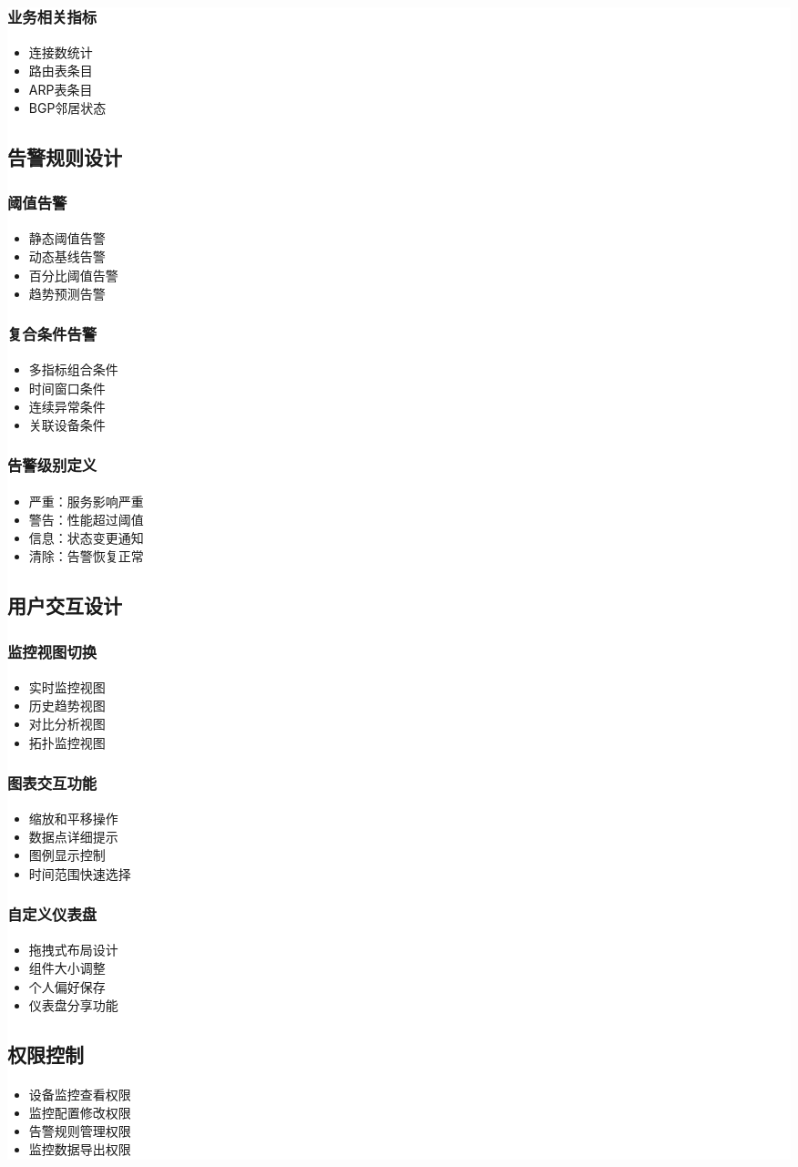 ### 业务相关指标
- 连接数统计
- 路由表条目
- ARP表条目
- BGP邻居状态

## 告警规则设计

### 阈值告警
- 静态阈值告警
- 动态基线告警
- 百分比阈值告警
- 趋势预测告警

### 复合条件告警
- 多指标组合条件
- 时间窗口条件
- 连续异常条件
- 关联设备条件

### 告警级别定义
- 严重：服务影响严重
- 警告：性能超过阈值
- 信息：状态变更通知
- 清除：告警恢复正常

## 用户交互设计

### 监控视图切换
- 实时监控视图
- 历史趋势视图
- 对比分析视图
- 拓扑监控视图

### 图表交互功能
- 缩放和平移操作
- 数据点详细提示
- 图例显示控制
- 时间范围快速选择

### 自定义仪表盘
- 拖拽式布局设计
- 组件大小调整
- 个人偏好保存
- 仪表盘分享功能

## 权限控制
- 设备监控查看权限
- 监控配置修改权限
- 告警规则管理权限
- 监控数据导出权限